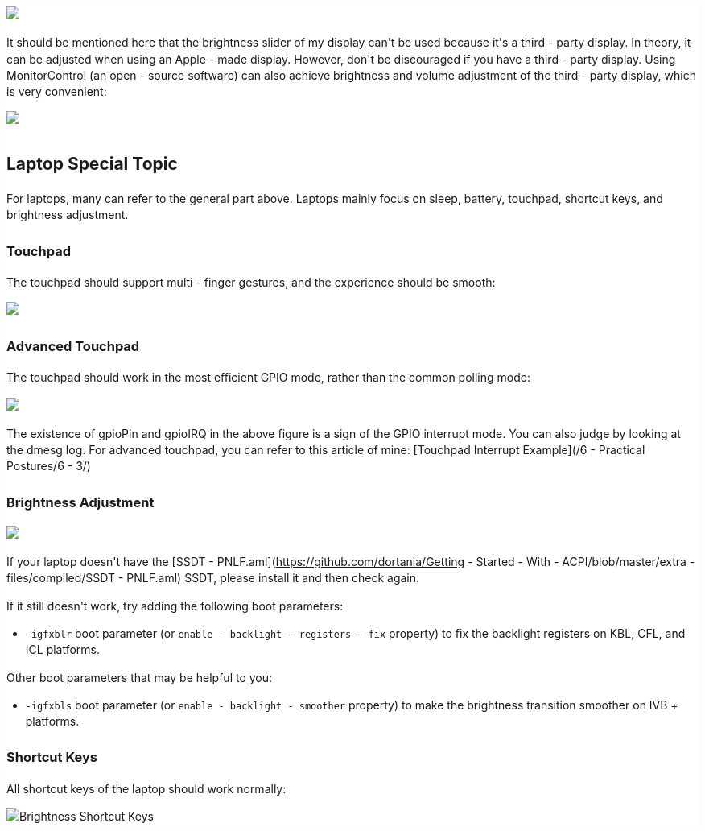 ![](https://seanchang.github.io/picx-images-hosting/20241109/xuanyuan.me-16451109186520.webp)   

It should be mentioned here that the brightness slider of my display can't be used because it's a third - party display. In theory, it can be adjusted when using an Apple - made display. However, don't be discouraged if you have a third - party display. Using [MonitorControl](https://github.com/MonitorControl/MonitorControl/releases/) (an open - source software) can also achieve brightness and volume adjustment of the third - party display, which is very convenient:

![](https://seanchang.github.io/picx-images-hosting/20241109/xuanyuan.me-16451120346440.webp)  

## Laptop Special Topic

For laptops, many can refer to the general part above. Laptops mainly focus on sleep, battery, touchpad, shortcut keys, and brightness adjustment.

### Touchpad

The touchpad should support multi - finger gestures, and the experience should be smooth:

![](https://seanchang.github.io/picx-images-hosting/20241109/xuanyuan.me-16459602514182.webp)

### Advanced Touchpad

The touchpad should work in the most efficient GPIO mode, rather than the common polling mode:

![](https://seanchang.github.io/picx-images-hosting/20241109/xuanyuan.me-16459603111142.webp) 

The existence of gpioPin and gpioIRQ in the above figure is a sign of the GPIO interrupt mode. You can also judge by looking at the dmesg log. For advanced touchpad, you can refer to this article of mine: [Touchpad Interrupt Example](/6 - Practical Postures/6 - 3/) 

### Brightness Adjustment

![](https://seanchang.github.io/picx-images-hosting/20241109/xuanyuan.me-16459600012550.webp) 

If your laptop doesn't have the [SSDT - PNLF.aml](https://github.com/dortania/Getting - Started - With - ACPI/blob/master/extra - files/compiled/SSDT - PNLF.aml) SSDT, please install it and then check again.

If it still doesn't work, try adding the following boot parameters:

- `-igfxblr` boot parameter (or `enable - backlight - registers - fix` property) to fix the backlight registers on KBL, CFL, and ICL platforms.

Other boot parameters that may be helpful to you:

- `-igfxbls` boot parameter (or `enable - backlight - smoother` property) to make the brightness transition smoother on IVB + platforms.

### Shortcut Keys

All shortcut keys of the laptop should work normally:

![Brightness Shortcut Keys](https://seanchang.github.io/picx-images-hosting/20241109/xuanyuan.me-16459604822063.webp) 
